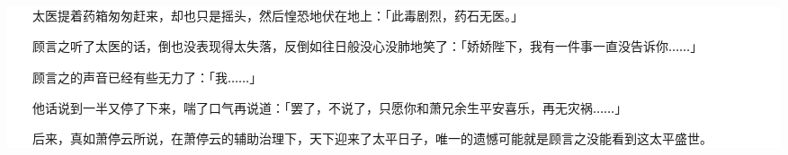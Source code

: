 &emsp;&emsp;太医提着药箱匆匆赶来，却也只是摇头，然后惶恐地伏在地上：「此毒剧烈，药石无医。」  
  
&emsp;&emsp;顾言之听了太医的话，倒也没表现得太失落，反倒如往日般没心没肺地笑了：「娇娇陛下，我有一件事一直没告诉你……」  
  
&emsp;&emsp;顾言之的声音已经有些无力了：「我……」  
  
&emsp;&emsp;他话说到一半又停了下来，喘了口气再说道：「罢了，不说了，只愿你和萧兄余生平安喜乐，再无灾祸……」  
  
&emsp;&emsp;后来，真如萧停云所说，在萧停云的辅助治理下，天下迎来了太平日子，唯一的遗憾可能就是顾言之没能看到这太平盛世。  
  
